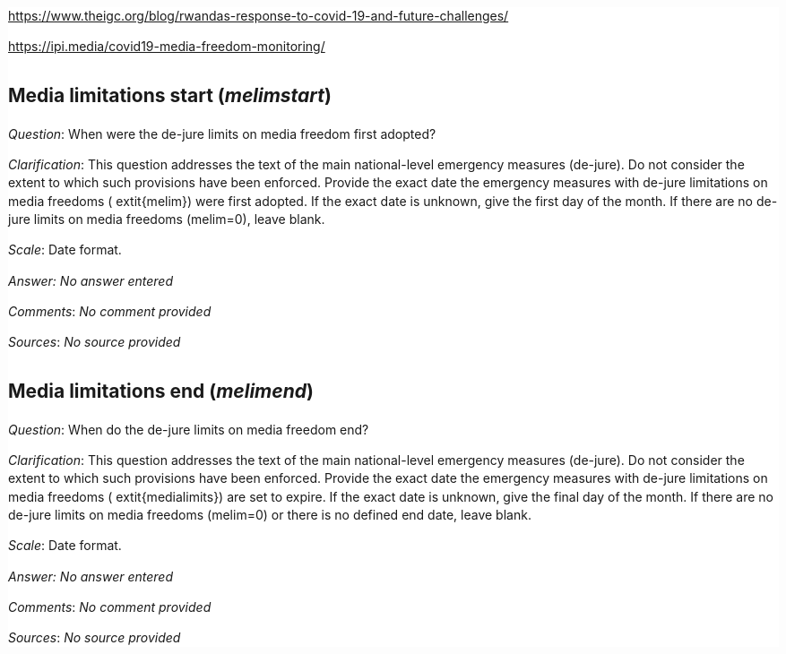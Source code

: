 https://www.theigc.org/blog/rwandas-response-to-covid-19-and-future-challenges/

https://ipi.media/covid19-media-freedom-monitoring/





## Media limitations start (*melimstart*) 

*Question*: When were the de-jure limits on media freedom first adopted?

 

*Clarification*: This question addresses the text of the main national-level emergency measures (de-jure). Do not consider the extent to which such provisions have been enforced. Provide the exact date the emergency measures with de-jure limitations on media freedoms (	extit{melim}) were first adopted. If the exact date is unknown, give the first day of the month. If there are no de-jure limits on media freedoms (melim=0), leave blank.

 

*Scale*: Date format.

 

*Answer:* *No answer entered* 

*Comments*:
*No comment provided* 

*Sources*:
*No source provided*





## Media limitations end (*melimend*) 

*Question*: When do the de-jure limits on media freedom end?

 

*Clarification*: This question addresses the text of the main national-level emergency measures (de-jure). Do not consider the extent to which such provisions have been enforced. Provide the exact date the emergency measures with de-jure limitations on media freedoms (	extit{medialimits}) are set to expire. If the exact date is unknown, give the final day of the month. If there are no de-jure limits on media freedoms (melim=0) or there is no defined end date, leave blank.

 

*Scale*: Date format.

 

*Answer:* *No answer entered* 

*Comments*:
*No comment provided* 

*Sources*:
*No source provided*


